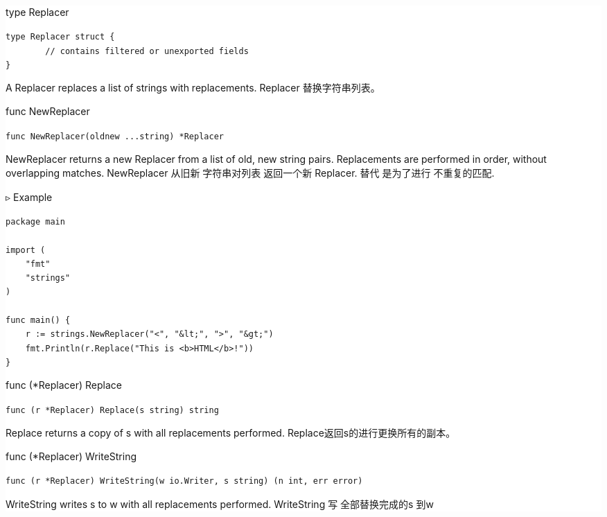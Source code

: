 
type Replacer
```golang
type Replacer struct {
        // contains filtered or unexported fields
}
```
A Replacer replaces a list of strings with replacements.
Replacer 替换字符串列表。


func NewReplacer
```golang
func NewReplacer(oldnew ...string) *Replacer
```
NewReplacer returns a new Replacer from a list of old, new string pairs. Replacements are performed in order, without overlapping matches.
NewReplacer 从旧新 字符串对列表 返回一个新 Replacer. 替代 是为了进行 不重复的匹配.

▹ Example
```golang
package main

import (
	"fmt"
	"strings"
)

func main() {
	r := strings.NewReplacer("<", "&lt;", ">", "&gt;")
	fmt.Println(r.Replace("This is <b>HTML</b>!"))
}
```


func (*Replacer) Replace
```golang
func (r *Replacer) Replace(s string) string
```
Replace returns a copy of s with all replacements performed.
Replace返回s的进行更换所有的副本。


func (*Replacer) WriteString
```golang
func (r *Replacer) WriteString(w io.Writer, s string) (n int, err error)
```
WriteString writes s to w with all replacements performed.
WriteString 写 全部替换完成的s 到w 


